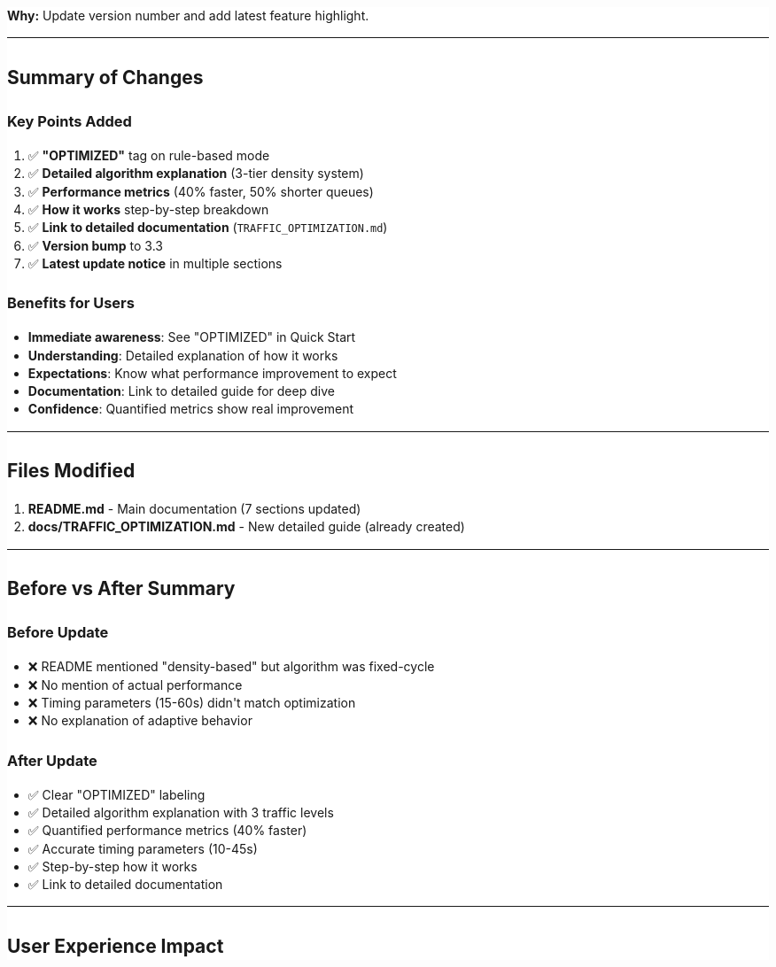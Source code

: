 **Why:** Update version number and add latest feature highlight.

---

## Summary of Changes

### Key Points Added
1. ✅ **"OPTIMIZED"** tag on rule-based mode
2. ✅ **Detailed algorithm explanation** (3-tier density system)
3. ✅ **Performance metrics** (40% faster, 50% shorter queues)
4. ✅ **How it works** step-by-step breakdown
5. ✅ **Link to detailed documentation** (`TRAFFIC_OPTIMIZATION.md`)
6. ✅ **Version bump** to 3.3
7. ✅ **Latest update notice** in multiple sections

### Benefits for Users
- **Immediate awareness**: See "OPTIMIZED" in Quick Start
- **Understanding**: Detailed explanation of how it works
- **Expectations**: Know what performance improvement to expect
- **Documentation**: Link to detailed guide for deep dive
- **Confidence**: Quantified metrics show real improvement

---

## Files Modified

1. **README.md** - Main documentation (7 sections updated)
2. **docs/TRAFFIC_OPTIMIZATION.md** - New detailed guide (already created)

---

## Before vs After Summary

### Before Update
- ❌ README mentioned "density-based" but algorithm was fixed-cycle
- ❌ No mention of actual performance
- ❌ Timing parameters (15-60s) didn't match optimization
- ❌ No explanation of adaptive behavior

### After Update
- ✅ Clear "OPTIMIZED" labeling
- ✅ Detailed algorithm explanation with 3 traffic levels
- ✅ Quantified performance metrics (40% faster)
- ✅ Accurate timing parameters (10-45s)
- ✅ Step-by-step how it works
- ✅ Link to detailed documentation

---

## User Experience Impact
